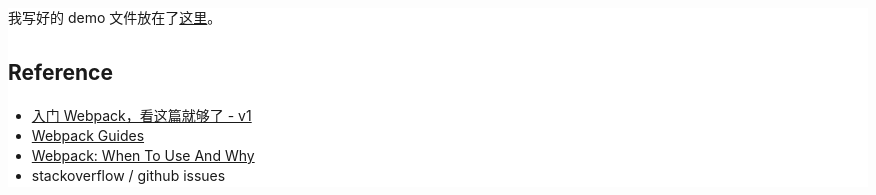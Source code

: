 我写好的 demo 文件放在了[这里](https://github.com/yangkean/webpack-demo)。

## Reference

*   [入门 Webpack，看这篇就够了 - v1](https://segmentfault.com/a/1190000006178770)
*   [Webpack Guides](https://webpack.js.org/guides/)
*   [Webpack: When To Use And Why](http://blog.andrewray.me/webpack-when-to-use-and-why/)
*   stackoverflow / github issues
